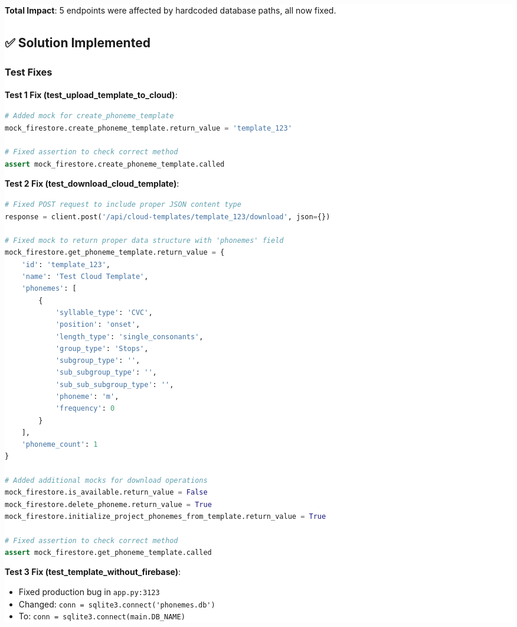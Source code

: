 **Total Impact**: 5 endpoints were affected by hardcoded database paths, all now fixed.

## ✅ Solution Implemented

### Test Fixes

**Test 1 Fix (test_upload_template_to_cloud)**:
```python
# Added mock for create_phoneme_template
mock_firestore.create_phoneme_template.return_value = 'template_123'

# Fixed assertion to check correct method
assert mock_firestore.create_phoneme_template.called
```

**Test 2 Fix (test_download_cloud_template)**:
```python
# Fixed POST request to include proper JSON content type
response = client.post('/api/cloud-templates/template_123/download', json={})

# Fixed mock to return proper data structure with 'phonemes' field
mock_firestore.get_phoneme_template.return_value = {
    'id': 'template_123',
    'name': 'Test Cloud Template',
    'phonemes': [
        {
            'syllable_type': 'CVC',
            'position': 'onset',
            'length_type': 'single_consonants',
            'group_type': 'Stops',
            'subgroup_type': '',
            'sub_subgroup_type': '',
            'sub_sub_subgroup_type': '',
            'phoneme': 'm',
            'frequency': 0
        }
    ],
    'phoneme_count': 1
}

# Added additional mocks for download operations
mock_firestore.is_available.return_value = False
mock_firestore.delete_phoneme.return_value = True
mock_firestore.initialize_project_phonemes_from_template.return_value = True

# Fixed assertion to check correct method
assert mock_firestore.get_phoneme_template.called
```

**Test 3 Fix (test_template_without_firebase)**:
- Fixed production bug in `app.py:3123`
- Changed: `conn = sqlite3.connect('phonemes.db')`
- To: `conn = sqlite3.connect(main.DB_NAME)`
